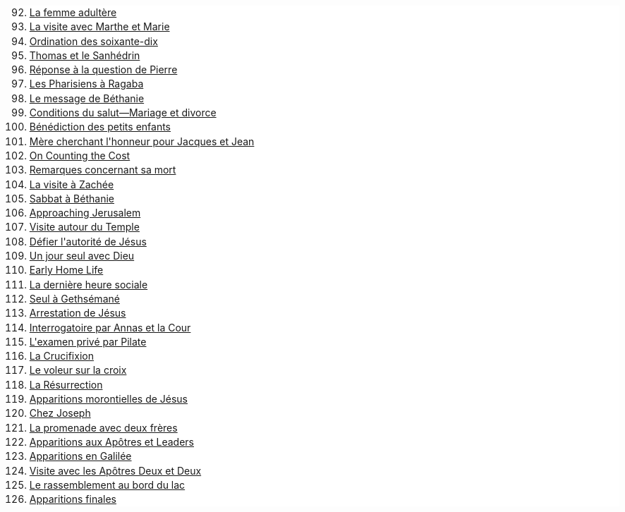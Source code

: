 92. [La femme adultère](/fr/article/William_S_Sadler/Workbook_4_Jesus/1#h-92-la-femme-adultère)
93. [La visite avec Marthe et Marie](/fr/article/William_S_Sadler/Workbook_4_Jesus/1#h-93-la-visite-avec-marthe-et-marie)
94. [Ordination des soixante-dix](/fr/article/William_S_Sadler/Workbook_4_Jesus/1#h-94-ordination-des-soixante-dix)
95. [Thomas et le Sanhédrin](/fr/article/William_S_Sadler/Workbook_4_Jesus/1#h-95-thomas-et-le-sanhedrin)
96. [Réponse à la question de Pierre](/fr/article/William_S_Sadler/Workbook_4_Jesus/1#h-96-réponse-à-la-question-de-pierre)
97. [Les Pharisiens à Ragaba](/fr/article/William_S_Sadler/Workbook_4_Jesus/1#h-97-les-pharisiens-a-ragaba)
98. [Le message de Béthanie](/fr/article/William_S_Sadler/Workbook_4_Jesus/1#h-98-le-message-de-bethany)
99. [Conditions du salut—Mariage et divorce](/fr/article/William_S_Sadler/Workbook_4_Jesus/1#h-99-conditions-du-salut-mariage-et-divorce)
100. [Bénédiction des petits enfants](/fr/article/William_S_Sadler/Workbook_4_Jesus/1#h-100-bénédiction-des-petits-enfants)
101. [Mère cherchant l'honneur pour Jacques et Jean](/fr/article/William_S_Sadler/Workbook_4_Jesus/1#h-101-mère-à-la-recherche-de-lhonneur-pour-jacques-et-jean)
102. [On Counting the Cost](/fr/article/William_S_Sadler/Workbook_4_Jesus/1#h-102-sur-le-compte-du-coût)
103. [Remarques concernant sa mort](/fr/article/William_S_Sadler/Workbook_4_Jesus/1#h-103-remarques-concernant-sa-mort)
104. [La visite à Zachée](/fr/article/William_S_Sadler/Workbook_4_Jesus/1#h-104-la-visite-à-zaccheus)
105. [Sabbat à Béthanie](/fr/article/William_S_Sadler/Workbook_4_Jesus/1#h-105-sabbat-à-béthanie)
106. [Approaching Jerusalem](/fr/article/William_S_Sadler/Workbook_4_Jesus/1#h-106-approche-de-jérusalem)
107. [Visite autour du Temple](/fr/article/William_S_Sadler/Workbook_4_Jesus/1#h-107-visite-du-temple)
108. [Défier l'autorité de Jésus](/fr/article/William_S_Sadler/Workbook_4_Jesus/1#h-108-défier-lautorité-de-jésus)
109. [Un jour seul avec Dieu](/fr/article/William_S_Sadler/Workbook_4_Jesus/1#h-109-un-jour-seul-avec-dieu)
110. [Early Home Life](/fr/article/William_S_Sadler/Workbook_4_Jesus/1#h-110-première-vie-à-la-maison)
111. [La dernière heure sociale](/fr/article/William_S_Sadler/Workbook_4_Jesus/1#h-111-la-dernière-heure-sociale)
112. [Seul à Gethsémané](/fr/article/William_S_Sadler/Workbook_4_Jesus/1#h-112-seul-à-gethsémané)
113. [Arrestation de Jésus](/fr/article/William_S_Sadler/Workbook_4_Jesus/1#h-113-larrestation-de-jésus)
114. [Interrogatoire par Annas et la Cour](/fr/article/William_S_Sadler/Workbook_4_Jesus/1#h-114-examen-par-annas-et-la-cour)
115. [L'examen privé par Pilate](/fr/article/William_S_Sadler/Workbook_4_Jesus/1#h-115-lexamen-privé-de-pilate)
116. [La Crucifixion](/fr/article/William_S_Sadler/Workbook_4_Jesus/1#h-116-la-crucifixion)
117. [Le voleur sur la croix](/fr/article/William_S_Sadler/Workbook_4_Jesus/1#h-117-le-voleur-sur-la-croix)
118. [La Résurrection](/fr/article/William_S_Sadler/Workbook_4_Jesus/1#h-118-la-résurrection)
119. [Apparitions morontielles de Jésus](/fr/article/William_S_Sadler/Workbook_4_Jesus/1#h-119-apparitions-morontielles-de-jésus)
120. [Chez Joseph](/fr/article/William_S_Sadler/Workbook_4_Jesus/1#h-120-chez-joseph)
121. [La promenade avec deux frères](/fr/article/William_S_Sadler/Workbook_4_Jesus/1#h-121-la-promenade-avec-deux-frères)
122. [Apparitions aux Apôtres et Leaders](/fr/article/William_S_Sadler/Workbook_4_Jesus/1#h-122-apparitions-aux-apôtres-et-aux-dirigeants)
123. [Apparitions en Galilée](/fr/article/William_S_Sadler/Workbook_4_Jesus/1#h-123-apparitions-en-galilée)
124. [Visite avec les Apôtres Deux et Deux](/fr/article/William_S_Sadler/Workbook_4_Jesus/1#h-124-visite-avec-les-apôtres-deux-et-deux)
125. [Le rassemblement au bord du lac](/fr/article/William_S_Sadler/Workbook_4_Jesus/1#h-125-le-rendez-vous-au-bord-du-lac)
126. [Apparitions finales](/fr/article/William_S_Sadler/Workbook_4_Jesus/1#h-126-apparitions-finales)